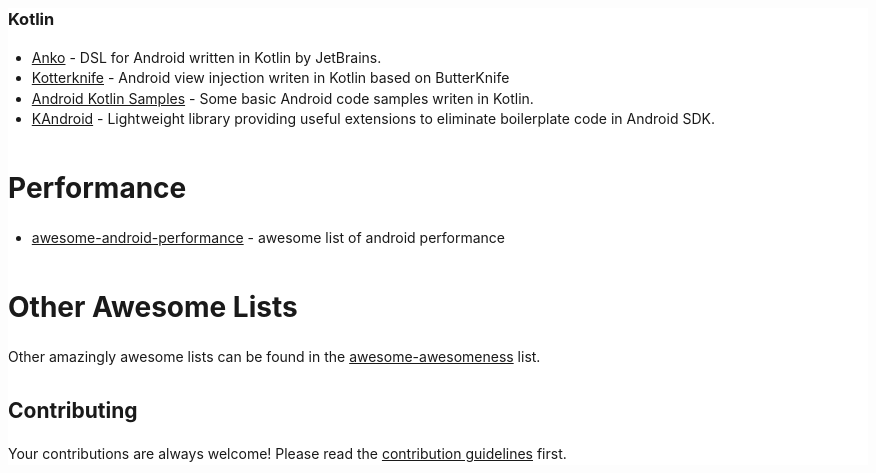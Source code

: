 ### Kotlin
- [Anko](https://github.com/JetBrains/anko) - DSL for Android written in Kotlin by JetBrains.
- [Kotterknife](https://github.com/JakeWharton/kotterknife) - Android view injection writen in Kotlin based on ButterKnife
- [Android Kotlin Samples](https://github.com/irontec/android-kotlin-samples) - Some basic Android code samples writen in Kotlin.
- [KAndroid](https://github.com/pawegio/KAndroid) - Lightweight library providing useful extensions to eliminate boilerplate code in Android SDK.

# Performance
- [awesome-android-performance](https://github.com/Juude/awesome-android-performance) - awesome list of android performance

# Other Awesome Lists
Other amazingly awesome lists can be found in the [awesome-awesomeness](https://github.com/bayandin/awesome-awesomeness) list.

## Contributing

Your contributions are always welcome! Please read the [contribution guidelines](contributing.md) first.
